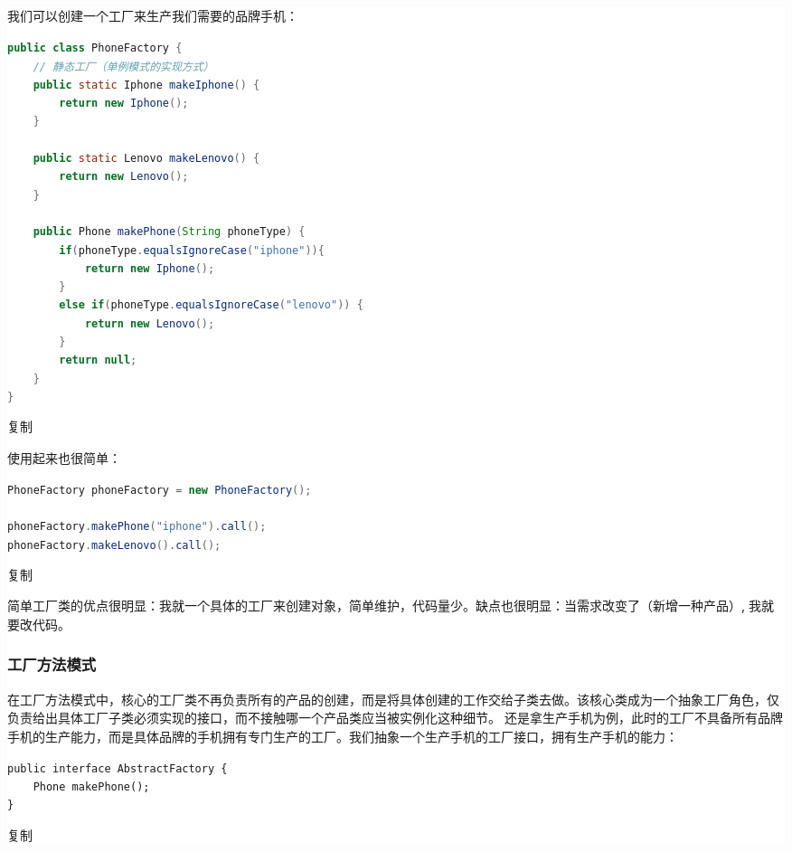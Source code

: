

我们可以创建一个工厂来生产我们需要的品牌手机：

```java
public class PhoneFactory {
    // 静态工厂（单例模式的实现方式）
    public static Iphone makeIphone() {
        return new Iphone();
    }

    public static Lenovo makeLenovo() {
        return new Lenovo();
    }

    public Phone makePhone(String phoneType) {
        if(phoneType.equalsIgnoreCase("iphone")){
            return new Iphone();
        }
        else if(phoneType.equalsIgnoreCase("lenovo")) {
            return new Lenovo();
        }
        return null;
    }
}
```

复制



使用起来也很简单：

```java
PhoneFactory phoneFactory = new PhoneFactory();

phoneFactory.makePhone("iphone").call();
phoneFactory.makeLenovo().call();
```

复制



简单工厂类的优点很明显：我就一个具体的工厂来创建对象，简单维护，代码量少。缺点也很明显：当需求改变了（新增一种产品）, 我就要改代码。

### 工厂方法模式

在工厂方法模式中，核心的工厂类不再负责所有的产品的创建，而是将具体创建的工作交给子类去做。该核心类成为一个抽象工厂角色，仅负责给出具体工厂子类必须实现的接口，而不接触哪一个产品类应当被实例化这种细节。
还是拿生产手机为例，此时的工厂不具备所有品牌手机的生产能力，而是具体品牌的手机拥有专门生产的工厂。我们抽象一个生产手机的工厂接口，拥有生产手机的能力：

```
public interface AbstractFactory {
    Phone makePhone();
}
```

复制
